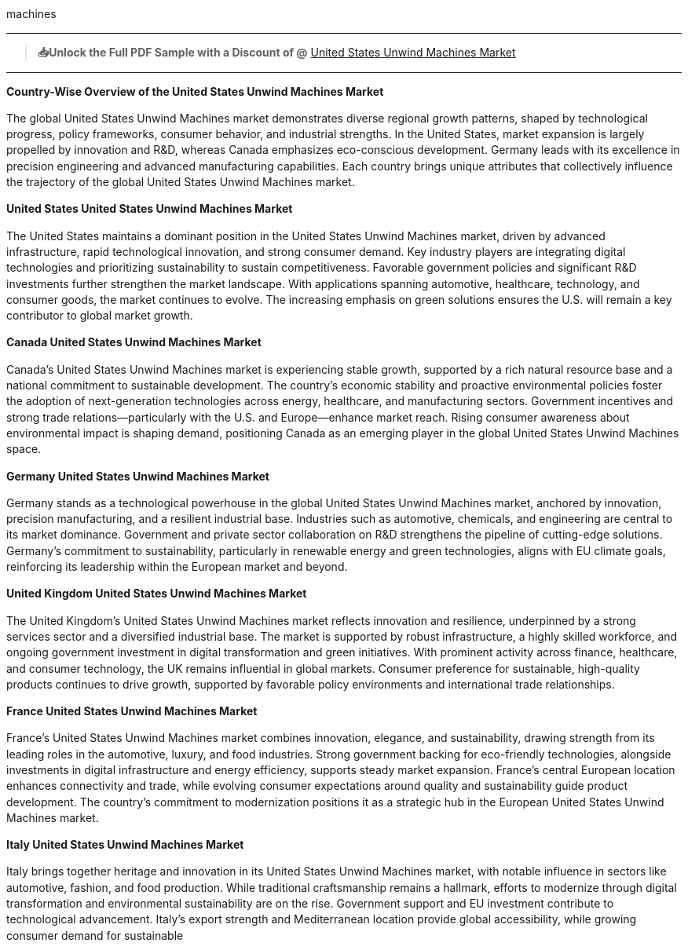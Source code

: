machines</li></ul></p><hr /><blockquote><p><strong>📥Unlock the Full PDF Sample with a Discount of @</strong> <a href="https://www.marketresearchintellect.com/ask-for-discount/?rid=504381&amp;utm_source=Github-April&amp;utm_medium=016">United States Unwind Machines Market</a></p></blockquote><hr /><p class="" data-start="217" data-end="261"><strong data-start="217" data-end="261">Country-Wise Overview of the United States Unwind Machines Market</strong></p><p class="" data-start="263" data-end="774">The global United States Unwind Machines market demonstrates diverse regional growth patterns, shaped by technological progress, policy frameworks, consumer behavior, and industrial strengths. In the United States, market expansion is largely propelled by innovation and R&amp;D, whereas Canada emphasizes eco-conscious development. Germany leads with its excellence in precision engineering and advanced manufacturing capabilities. Each country brings unique attributes that collectively influence the trajectory of the global United States Unwind Machines market.</p><p class="" data-start="776" data-end="1421"><strong data-start="776" data-end="805">United States United States Unwind Machines Market</strong></p><p class="" data-start="776" data-end="1421">The United States maintains a dominant position in the United States Unwind Machines market, driven by advanced infrastructure, rapid technological innovation, and strong consumer demand. Key industry players are integrating digital technologies and prioritizing sustainability to sustain competitiveness. Favorable government policies and significant R&amp;D investments further strengthen the market landscape. With applications spanning automotive, healthcare, technology, and consumer goods, the market continues to evolve. The increasing emphasis on green solutions ensures the U.S. will remain a key contributor to global market growth.</p><p class="" data-start="1423" data-end="2019"><strong data-start="1423" data-end="1445">Canada United States Unwind Machines Market</strong></p><p class="" data-start="1423" data-end="2019">Canada&rsquo;s United States Unwind Machines market is experiencing stable growth, supported by a rich natural resource base and a national commitment to sustainable development. The country&rsquo;s economic stability and proactive environmental policies foster the adoption of next-generation technologies across energy, healthcare, and manufacturing sectors. Government incentives and strong trade relations&mdash;particularly with the U.S. and Europe&mdash;enhance market reach. Rising consumer awareness about environmental impact is shaping demand, positioning Canada as an emerging player in the global United States Unwind Machines space.</p><p class="" data-start="2021" data-end="2591"><strong data-start="2021" data-end="2044">Germany United States Unwind Machines Market</strong></p><p class="" data-start="2021" data-end="2591">Germany stands as a technological powerhouse in the global United States Unwind Machines market, anchored by innovation, precision manufacturing, and a resilient industrial base. Industries such as automotive, chemicals, and engineering are central to its market dominance. Government and private sector collaboration on R&amp;D strengthens the pipeline of cutting-edge solutions. Germany&rsquo;s commitment to sustainability, particularly in renewable energy and green technologies, aligns with EU climate goals, reinforcing its leadership within the European market and beyond.</p><p class="" data-start="2593" data-end="3221"><strong data-start="2593" data-end="2623">United Kingdom United States Unwind Machines Market</strong></p><p class="" data-start="2593" data-end="3221">The United Kingdom&rsquo;s United States Unwind Machines market reflects innovation and resilience, underpinned by a strong services sector and a diversified industrial base. The market is supported by robust infrastructure, a highly skilled workforce, and ongoing government investment in digital transformation and green initiatives. With prominent activity across finance, healthcare, and consumer technology, the UK remains influential in global markets. Consumer preference for sustainable, high-quality products continues to drive growth, supported by favorable policy environments and international trade relationships.</p><p class="" data-start="3223" data-end="3838"><strong data-start="3223" data-end="3245">France United States Unwind Machines Market</strong></p><p class="" data-start="3223" data-end="3838">France&rsquo;s United States Unwind Machines market combines innovation, elegance, and sustainability, drawing strength from its leading roles in the automotive, luxury, and food industries. Strong government backing for eco-friendly technologies, alongside investments in digital infrastructure and energy efficiency, supports steady market expansion. France&rsquo;s central European location enhances connectivity and trade, while evolving consumer expectations around quality and sustainability guide product development. The country&rsquo;s commitment to modernization positions it as a strategic hub in the European United States Unwind Machines market.</p><p class="" data-start="3840" data-end="4422"><strong data-start="3840" data-end="3861">Italy United States Unwind Machines Market</strong></p><p class="" data-start="3840" data-end="4422">Italy brings together heritage and innovation in its United States Unwind Machines market, with notable influence in sectors like automotive, fashion, and food production. While traditional craftsmanship remains a hallmark, efforts to modernize through digital transformation and environmental sustainability are on the rise. Government support and EU investment contribute to technological advancement. Italy&rsquo;s export strength and Mediterranean location provide global accessibility, while growing consumer demand for sustainable